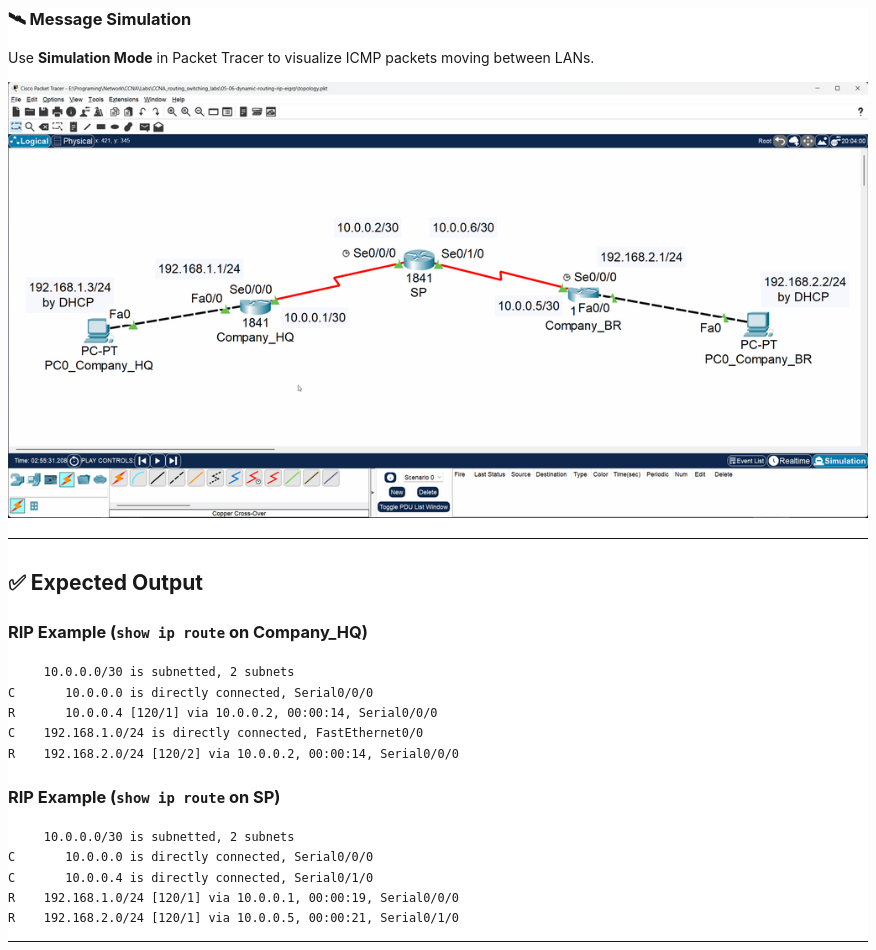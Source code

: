### 🛰️ Message Simulation

Use **Simulation Mode** in Packet Tracer to visualize ICMP packets moving between LANs.

![Ping Simulation](./diagrams/message_simulation_between_two_lans.gif)

---

## ✅ Expected Output

### RIP Example (`show ip route` on Company_HQ)

```
     10.0.0.0/30 is subnetted, 2 subnets
C       10.0.0.0 is directly connected, Serial0/0/0
R       10.0.0.4 [120/1] via 10.0.0.2, 00:00:14, Serial0/0/0
C    192.168.1.0/24 is directly connected, FastEthernet0/0
R    192.168.2.0/24 [120/2] via 10.0.0.2, 00:00:14, Serial0/0/0
```

### RIP Example (`show ip route` on SP)

```
     10.0.0.0/30 is subnetted, 2 subnets
C       10.0.0.0 is directly connected, Serial0/0/0
C       10.0.0.4 is directly connected, Serial0/1/0
R    192.168.1.0/24 [120/1] via 10.0.0.1, 00:00:19, Serial0/0/0
R    192.168.2.0/24 [120/1] via 10.0.0.5, 00:00:21, Serial0/1/0
```

---